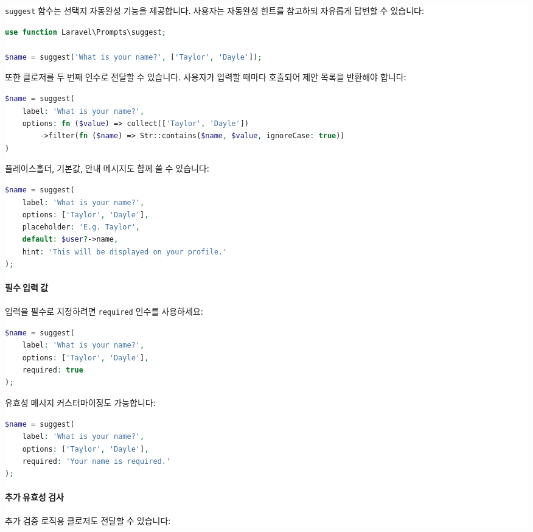 `suggest` 함수는 선택지 자동완성 기능을 제공합니다. 사용자는 자동완성 힌트를 참고하되 자유롭게 답변할 수 있습니다:

```php
use function Laravel\Prompts\suggest;

$name = suggest('What is your name?', ['Taylor', 'Dayle']);
```

또한 클로저를 두 번째 인수로 전달할 수 있습니다. 사용자가 입력할 때마다 호출되어 제안 목록을 반환해야 합니다:

```php
$name = suggest(
    label: 'What is your name?',
    options: fn ($value) => collect(['Taylor', 'Dayle'])
        ->filter(fn ($name) => Str::contains($name, $value, ignoreCase: true))
)
```

플레이스홀더, 기본값, 안내 메시지도 함께 쓸 수 있습니다:

```php
$name = suggest(
    label: 'What is your name?',
    options: ['Taylor', 'Dayle'],
    placeholder: 'E.g. Taylor',
    default: $user?->name,
    hint: 'This will be displayed on your profile.'
);
```

<a name="suggest-required"></a>
#### 필수 입력 값

입력을 필수로 지정하려면 `required` 인수를 사용하세요:

```php
$name = suggest(
    label: 'What is your name?',
    options: ['Taylor', 'Dayle'],
    required: true
);
```

유효성 메시지 커스터마이징도 가능합니다:

```php
$name = suggest(
    label: 'What is your name?',
    options: ['Taylor', 'Dayle'],
    required: 'Your name is required.'
);
```

<a name="suggest-validation"></a>
#### 추가 유효성 검사

추가 검증 로직용 클로저도 전달할 수 있습니다:
